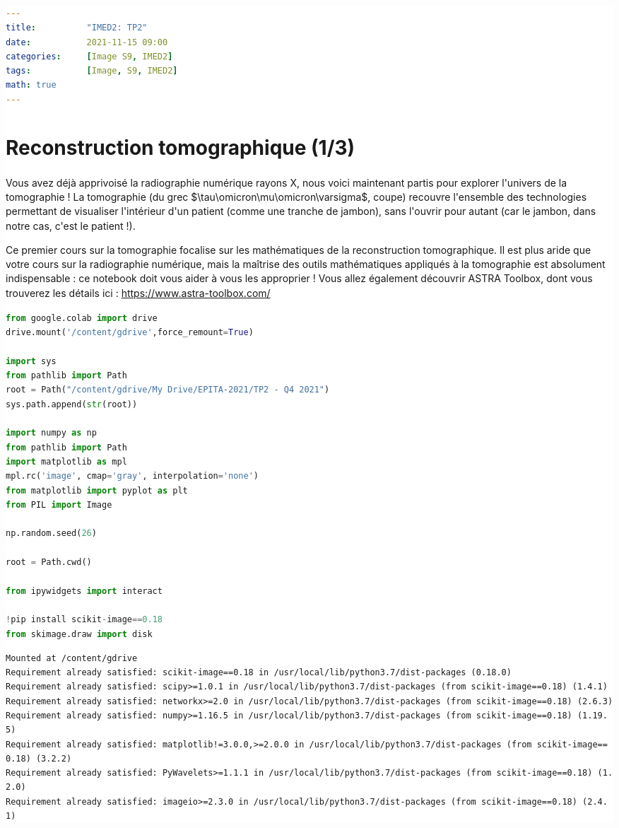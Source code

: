 ```yaml
---
title:          "IMED2: TP2"
date:           2021-11-15 09:00
categories:     [Image S9, IMED2]
tags:           [Image, S9, IMED2]
math: true
---
```


# Reconstruction tomographique (1/3)

Vous avez déjà apprivoisé la radiographie numérique rayons X, nous voici maintenant partis pour explorer l'univers de la tomographie ! La tomographie (du grec $\tau\omicron\mu\omicron\varsigma$, coupe) recouvre l'ensemble des technologies permettant de visualiser l'intérieur d'un patient (comme une tranche de jambon), sans l'ouvrir pour autant (car le jambon, dans notre cas, c'est le patient !).

Ce premier cours sur la tomographie focalise sur les mathématiques de la reconstruction tomographique. Il est plus aride que votre cours sur la radiographie numérique, mais la maîtrise des outils mathématiques appliqués à la tomographie est absolument indispensable : ce notebook doit vous aider à vous les approprier ! Vous allez également découvrir ASTRA Toolbox, dont vous trouverez les détails ici : https://www.astra-toolbox.com/


```python
from google.colab import drive
drive.mount('/content/gdrive',force_remount=True)

import sys
from pathlib import Path
root = Path("/content/gdrive/My Drive/EPITA-2021/TP2 - Q4 2021")
sys.path.append(str(root))

import numpy as np
from pathlib import Path
import matplotlib as mpl
mpl.rc('image', cmap='gray', interpolation='none')
from matplotlib import pyplot as plt
from PIL import Image

np.random.seed(26)

root = Path.cwd()

from ipywidgets import interact

!pip install scikit-image==0.18
from skimage.draw import disk
```

    Mounted at /content/gdrive
    Requirement already satisfied: scikit-image==0.18 in /usr/local/lib/python3.7/dist-packages (0.18.0)
    Requirement already satisfied: scipy>=1.0.1 in /usr/local/lib/python3.7/dist-packages (from scikit-image==0.18) (1.4.1)
    Requirement already satisfied: networkx>=2.0 in /usr/local/lib/python3.7/dist-packages (from scikit-image==0.18) (2.6.3)
    Requirement already satisfied: numpy>=1.16.5 in /usr/local/lib/python3.7/dist-packages (from scikit-image==0.18) (1.19.5)
    Requirement already satisfied: matplotlib!=3.0.0,>=2.0.0 in /usr/local/lib/python3.7/dist-packages (from scikit-image==0.18) (3.2.2)
    Requirement already satisfied: PyWavelets>=1.1.1 in /usr/local/lib/python3.7/dist-packages (from scikit-image==0.18) (1.2.0)
    Requirement already satisfied: imageio>=2.3.0 in /usr/local/lib/python3.7/dist-packages (from scikit-image==0.18) (2.4.1)